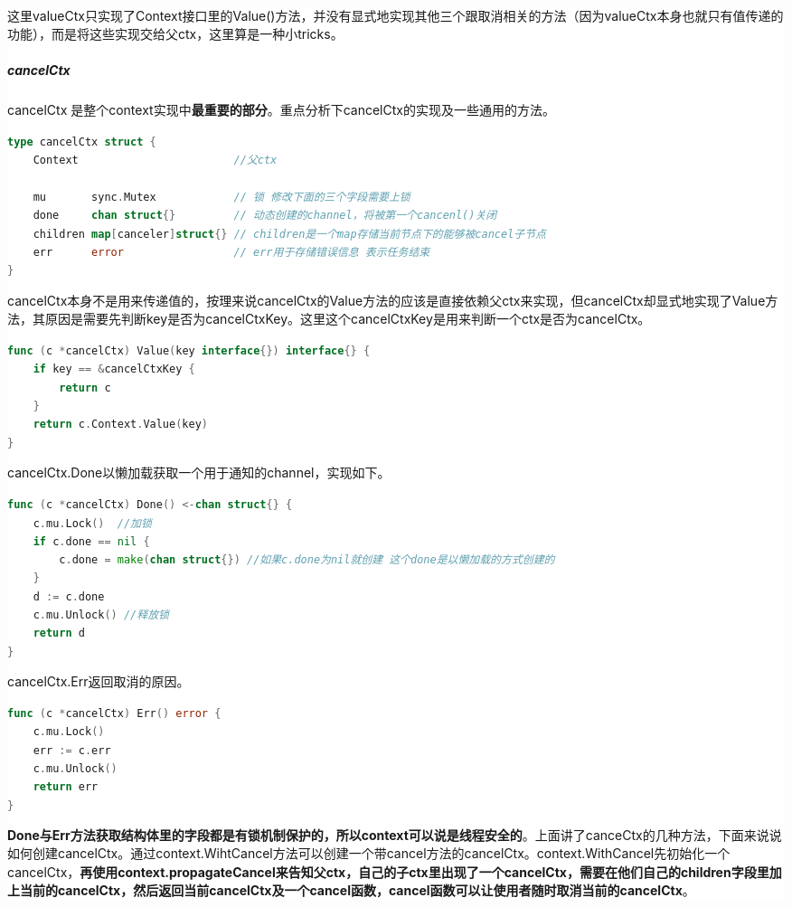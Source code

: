 这里valueCtx只实现了Context接口里的Value\(\)方法，并没有显式地实现其他三个跟取消相关的方法（因为valueCtx本身也就只有值传递的功能），而是将这些实现交给父ctx，这里算是一种小tricks。

##### cancelCtx

cancelCtx 是整个context实现中**最重要的部分**。重点分析下cancelCtx的实现及一些通用的方法。

```go
type cancelCtx struct {
	Context                        //父ctx

	mu       sync.Mutex            // 锁 修改下面的三个字段需要上锁
	done     chan struct{}         // 动态创建的channel，将被第一个cancenl()关闭
	children map[canceler]struct{} // children是一个map存储当前节点下的能够被cancel子节点
	err      error                 // err用于存储错误信息 表示任务结束
}

```

cancelCtx本身不是用来传递值的，按理来说cancelCtx的Value方法的应该是直接依赖父ctx来实现，但cancelCtx却显式地实现了Value方法，其原因是需要先判断key是否为cancelCtxKey。这里这个cancelCtxKey是用来判断一个ctx是否为cancelCtx。

```go
func (c *cancelCtx) Value(key interface{}) interface{} {
	if key == &cancelCtxKey {
		return c
	}
	return c.Context.Value(key)
}
```

cancelCtx.Done以懒加载获取一个用于通知的channel，实现如下。

```go
func (c *cancelCtx) Done() <-chan struct{} {
	c.mu.Lock()  //加锁
	if c.done == nil { 
		c.done = make(chan struct{}) //如果c.done为nil就创建 这个done是以懒加载的方式创建的
	}
	d := c.done 
	c.mu.Unlock() //释放锁
	return d
}
```

cancelCtx.Err返回取消的原因。

```go
func (c *cancelCtx) Err() error {
    c.mu.Lock()
    err := c.err
    c.mu.Unlock()
    return err
}
```

**Done与Err方法获取结构体里的字段都是有锁机制保护的，所以context可以说是线程安全的**。上面讲了canceCtx的几种方法，下面来说说如何创建cancelCtx。通过context.WihtCancel方法可以创建一个带cancel方法的cancelCtx。context.WithCancel先初始化一个cancelCtx，**再使用context.propagateCancel来告知父ctx，自己的子ctx里出现了一个cancelCtx，需要在他们自己的children字段里加上当前的cancelCtx，然后返回当前cancelCtx及一个cancel函数，cancel函数可以让使用者随时取消当前的cancelCtx**。
